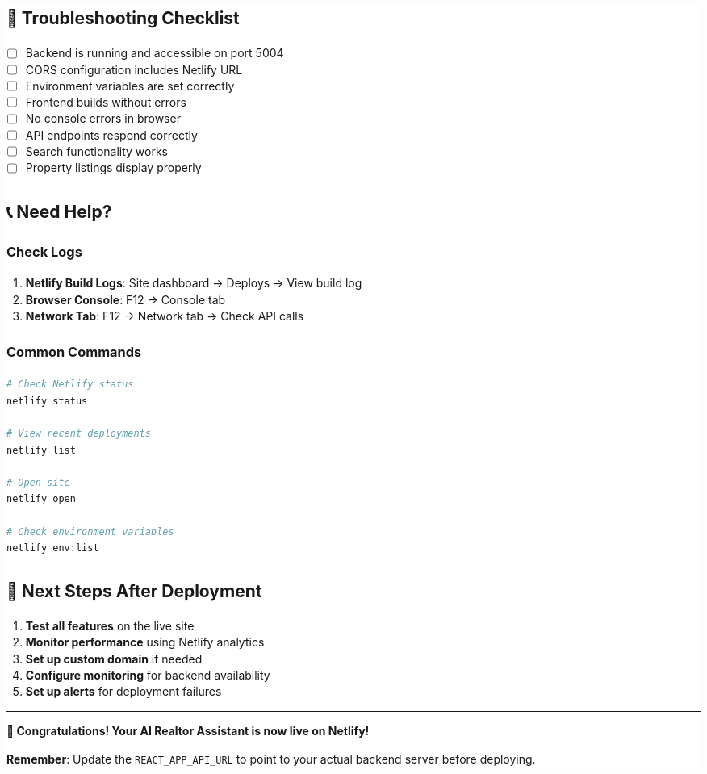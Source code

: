 ## 🚨 **Troubleshooting Checklist**

- [ ] Backend is running and accessible on port 5004
- [ ] CORS configuration includes Netlify URL
- [ ] Environment variables are set correctly
- [ ] Frontend builds without errors
- [ ] No console errors in browser
- [ ] API endpoints respond correctly
- [ ] Search functionality works
- [ ] Property listings display properly

## 📞 **Need Help?**

### **Check Logs**
1. **Netlify Build Logs**: Site dashboard → Deploys → View build log
2. **Browser Console**: F12 → Console tab
3. **Network Tab**: F12 → Network tab → Check API calls

### **Common Commands**
```bash
# Check Netlify status
netlify status

# View recent deployments
netlify list

# Open site
netlify open

# Check environment variables
netlify env:list
```

## 🎯 **Next Steps After Deployment**

1. **Test all features** on the live site
2. **Monitor performance** using Netlify analytics
3. **Set up custom domain** if needed
4. **Configure monitoring** for backend availability
5. **Set up alerts** for deployment failures

---

**🎉 Congratulations! Your AI Realtor Assistant is now live on Netlify!**

**Remember**: Update the `REACT_APP_API_URL` to point to your actual backend server before deploying.
